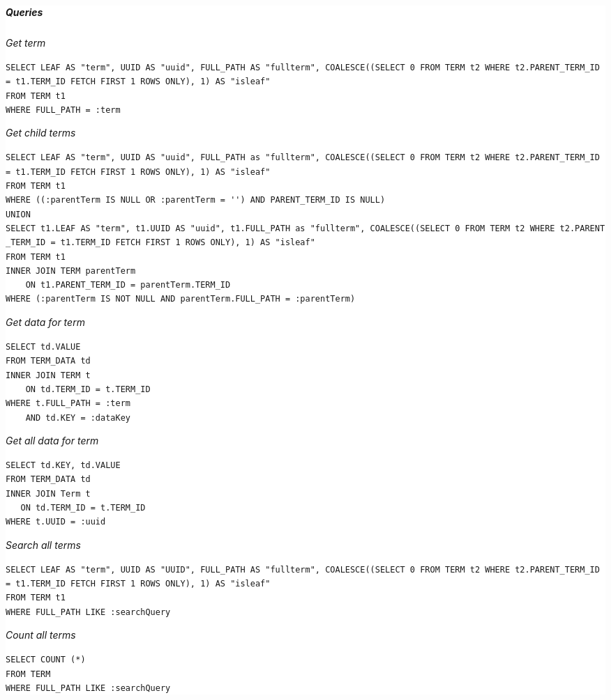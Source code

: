 ##### Queries

*Get term*
```
SELECT LEAF AS "term", UUID AS "uuid", FULL_PATH AS "fullterm", COALESCE((SELECT 0 FROM TERM t2 WHERE t2.PARENT_TERM_ID = t1.TERM_ID FETCH FIRST 1 ROWS ONLY), 1) AS "isleaf"
FROM TERM t1
WHERE FULL_PATH = :term
```

*Get child terms*
```
SELECT LEAF AS "term", UUID AS "uuid", FULL_PATH as "fullterm", COALESCE((SELECT 0 FROM TERM t2 WHERE t2.PARENT_TERM_ID = t1.TERM_ID FETCH FIRST 1 ROWS ONLY), 1) AS "isleaf"
FROM TERM t1
WHERE ((:parentTerm IS NULL OR :parentTerm = '') AND PARENT_TERM_ID IS NULL) 
UNION
SELECT t1.LEAF AS "term", t1.UUID AS "uuid", t1.FULL_PATH as "fullterm", COALESCE((SELECT 0 FROM TERM t2 WHERE t2.PARENT_TERM_ID = t1.TERM_ID FETCH FIRST 1 ROWS ONLY), 1) AS "isleaf"
FROM TERM t1 
INNER JOIN TERM parentTerm
	ON t1.PARENT_TERM_ID = parentTerm.TERM_ID
WHERE (:parentTerm IS NOT NULL AND parentTerm.FULL_PATH = :parentTerm)
```
*Get data for term*
```
SELECT td.VALUE
FROM TERM_DATA td
INNER JOIN TERM t
	ON td.TERM_ID = t.TERM_ID
WHERE t.FULL_PATH = :term 
	AND td.KEY = :dataKey
 ```
 
 *Get all data for term*
 ```
SELECT td.KEY, td.VALUE
FROM TERM_DATA td
INNER JOIN Term t
	ON td.TERM_ID = t.TERM_ID
WHERE t.UUID = :uuid
 ```

*Search all terms*
```
SELECT LEAF AS "term", UUID AS "UUID", FULL_PATH AS "fullterm", COALESCE((SELECT 0 FROM TERM t2 WHERE t2.PARENT_TERM_ID = t1.TERM_ID FETCH FIRST 1 ROWS ONLY), 1) AS "isleaf"
FROM TERM t1
WHERE FULL_PATH LIKE :searchQuery
```

*Count all terms*
```
SELECT COUNT (*)
FROM TERM
WHERE FULL_PATH LIKE :searchQuery
```
